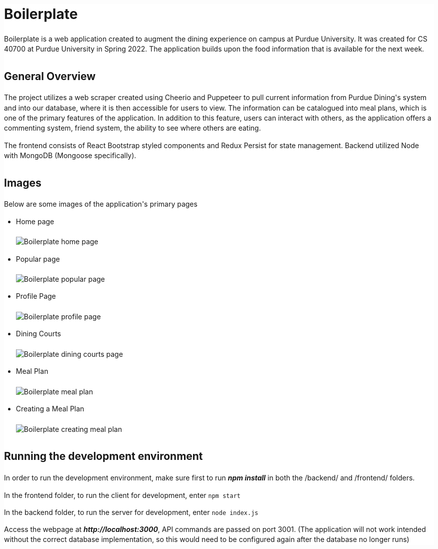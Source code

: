# Boilerplate

Boilerplate is a web application created to augment the dining experience on campus at Purdue University. It was created for CS 40700 at Purdue University in Spring 2022. The application builds upon the food information that is available for the next week.

## General Overview
The project utilizes a web scraper created using Cheerio and Puppeteer to pull current information from Purdue Dining's system and into our database, where it is then accessible for users to view. The information can be catalogued into meal plans, which is one of the primary features of the application. In addition to this feature, users can interact with others, as the application offers a commenting system, friend system, the ability to see where others are eating.

The frontend consists of React Bootstrap styled components and Redux Persist for state management. Backend utilized Node with MongoDB (Mongoose specifically). 

## Images
Below are some images of the application's primary pages

- Home page
<br><br><img src="https://i.imgur.com/pHP6O8N.png" alt="Boilerplate home page" width="800" ></img>

- Popular page
<br><br><img src="https://i.imgur.com/DpyZ3WW.png" alt="Boilerplate popular page" width="800" ></img>

- Profile Page
<br><br><img src="https://i.imgur.com/ZpvW0CI.png" alt="Boilerplate profile page" width="800" ></img>

- Dining Courts 
<br><br><img src="https://i.imgur.com/aaz55yi.png" alt="Boilerplate dining courts page" height="600" ></img>

- Meal Plan
<br><br><img src="https://i.imgur.com/awRHDG9.png" alt="Boilerplate meal plan" height="600" ></img>

- Creating a Meal Plan
<br><br><img src="https://i.imgur.com/Dnwpdjy.png" alt="Boilerplate creating meal plan" height="600" ></img>

## Running the development environment
In order to run the development environment, make sure first to run ***npm install*** in both the /backend/ and /frontend/ folders.

In the frontend folder, to run the client for development, enter
```npm start```

In the backend folder, to run the server for development, enter
```node index.js```

Access the webpage at ***http://localhost:3000***, API commands are passed on port 3001. (The application will not work intended without the correct database implementation, so this would need to be configured again after the database no longer runs)
